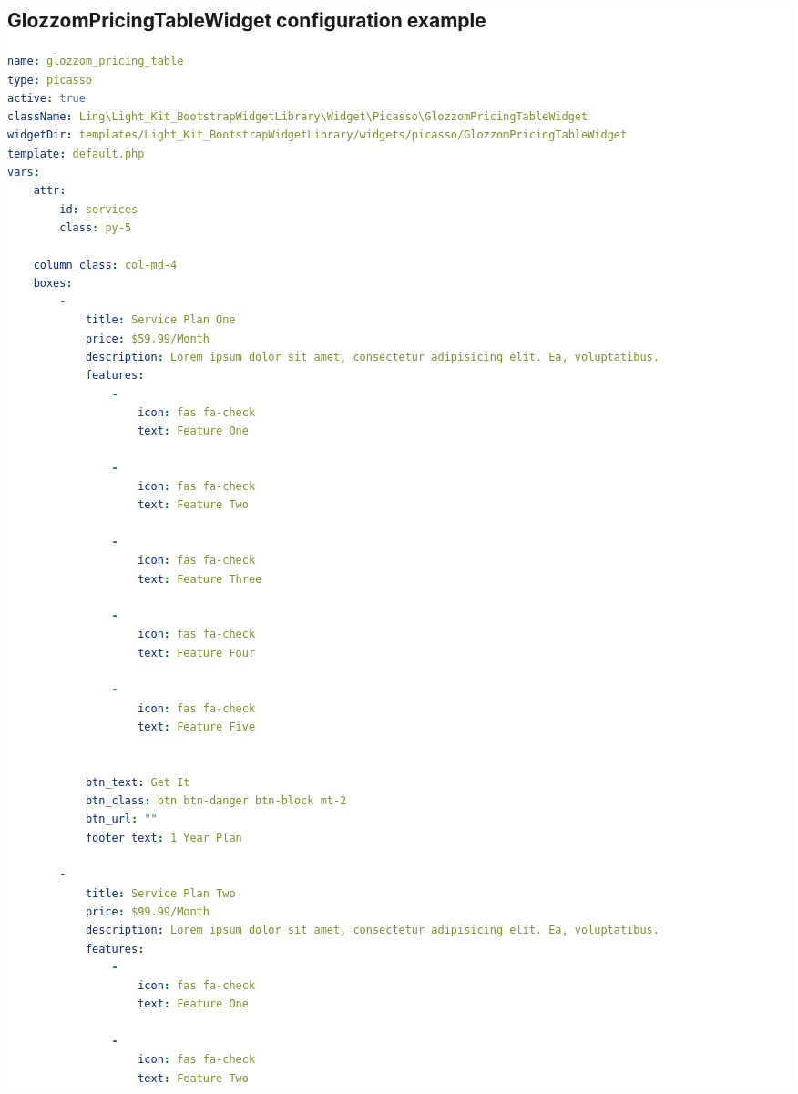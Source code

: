 
GlozzomPricingTableWidget configuration example
----------------

```yaml
name: glozzom_pricing_table
type: picasso
active: true
className: Ling\Light_Kit_BootstrapWidgetLibrary\Widget\Picasso\GlozzomPricingTableWidget
widgetDir: templates/Light_Kit_BootstrapWidgetLibrary/widgets/picasso/GlozzomPricingTableWidget
template: default.php
vars:
    attr:
        id: services
        class: py-5

    column_class: col-md-4
    boxes:
        -
            title: Service Plan One
            price: $59.99/Month
            description: Lorem ipsum dolor sit amet, consectetur adipisicing elit. Ea, voluptatibus.
            features:
                -
                    icon: fas fa-check
                    text: Feature One

                -
                    icon: fas fa-check
                    text: Feature Two

                -
                    icon: fas fa-check
                    text: Feature Three

                -
                    icon: fas fa-check
                    text: Feature Four

                -
                    icon: fas fa-check
                    text: Feature Five


            btn_text: Get It
            btn_class: btn btn-danger btn-block mt-2
            btn_url: ""
            footer_text: 1 Year Plan

        -
            title: Service Plan Two
            price: $99.99/Month
            description: Lorem ipsum dolor sit amet, consectetur adipisicing elit. Ea, voluptatibus.
            features:
                -
                    icon: fas fa-check
                    text: Feature One

                -
                    icon: fas fa-check
                    text: Feature Two

```